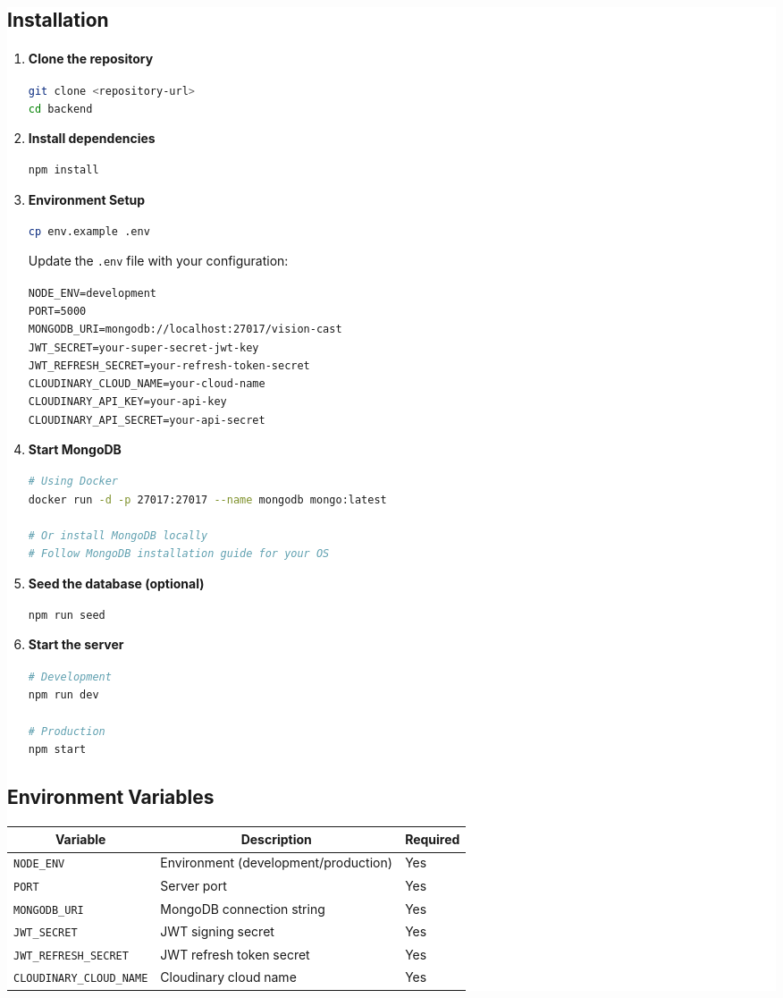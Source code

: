 ## Installation

1. **Clone the repository**
   ```bash
   git clone <repository-url>
   cd backend
   ```

2. **Install dependencies**
   ```bash
   npm install
   ```

3. **Environment Setup**
   ```bash
   cp env.example .env
   ```
   
   Update the `.env` file with your configuration:
   ```env
   NODE_ENV=development
   PORT=5000
   MONGODB_URI=mongodb://localhost:27017/vision-cast
   JWT_SECRET=your-super-secret-jwt-key
   JWT_REFRESH_SECRET=your-refresh-token-secret
   CLOUDINARY_CLOUD_NAME=your-cloud-name
   CLOUDINARY_API_KEY=your-api-key
   CLOUDINARY_API_SECRET=your-api-secret
   ```

4. **Start MongoDB**
   ```bash
   # Using Docker
   docker run -d -p 27017:27017 --name mongodb mongo:latest
   
   # Or install MongoDB locally
   # Follow MongoDB installation guide for your OS
   ```

5. **Seed the database (optional)**
   ```bash
   npm run seed
   ```

6. **Start the server**
   ```bash
   # Development
   npm run dev
   
   # Production
   npm start
   ```

## Environment Variables

| Variable | Description | Required |
|----------|-------------|----------|
| `NODE_ENV` | Environment (development/production) | Yes |
| `PORT` | Server port | Yes |
| `MONGODB_URI` | MongoDB connection string | Yes |
| `JWT_SECRET` | JWT signing secret | Yes |
| `JWT_REFRESH_SECRET` | JWT refresh token secret | Yes |
| `CLOUDINARY_CLOUD_NAME` | Cloudinary cloud name | Yes |
